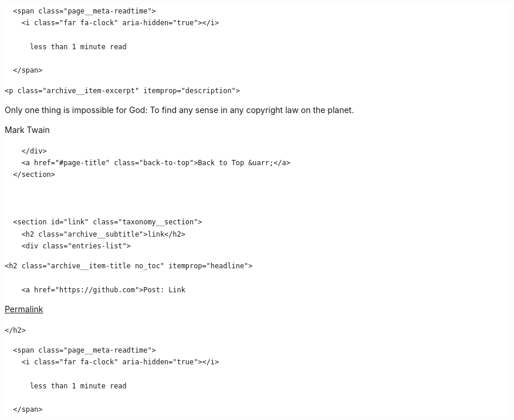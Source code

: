 
    
      
      

      <span class="page__meta-readtime">
        <i class="far fa-clock" aria-hidden="true"></i>
        
          less than 1 minute read
        
      </span>
    
  </p>


    <p class="archive__item-excerpt" itemprop="description">
  Only one thing is impossible for God: To find any sense in any copyright law on the planet.



  Mark Twain

</p>
  </article>
</div>

          
        </div>
        <a href="#page-title" class="back-to-top">Back to Top &uarr;</a>
      </section>
    
  
    
      <section id="link" class="taxonomy__section">
        <h2 class="archive__subtitle">link</h2>
        <div class="entries-list">
          
            



<div class="list__item">
  <article class="archive__item" itemscope itemtype="https://schema.org/CreativeWork">
    
    <h2 class="archive__item-title no_toc" itemprop="headline">
      
        <a href="https://github.com">Post: Link
</a> <a href="/blog/2010/03/07/post-link.md" rel="permalink"><i class="fas fa-link" aria-hidden="true" title="permalink"></i><span class="sr-only">Permalink</span></a>
      
    </h2>
    

  <p class="page__meta">
    

    

    
      
      

      <span class="page__meta-readtime">
        <i class="far fa-clock" aria-hidden="true"></i>
        
          less than 1 minute read
        
      </span>
    